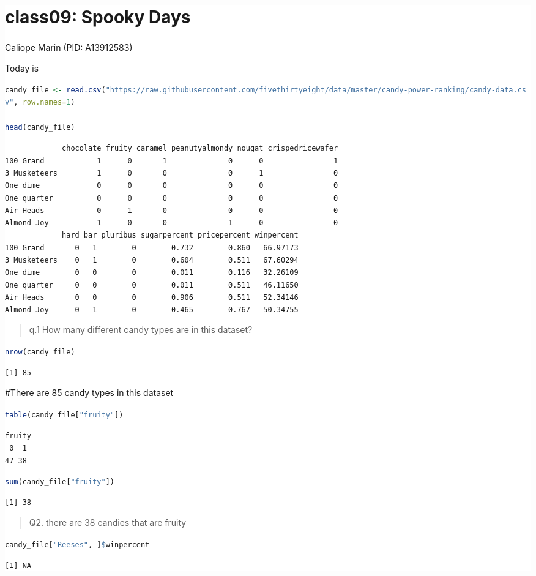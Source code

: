 # class09: Spooky Days
Caliope Marin (PID: A13912583)

Today is

``` r
candy_file <- read.csv("https://raw.githubusercontent.com/fivethirtyeight/data/master/candy-power-ranking/candy-data.csv", row.names=1)

head(candy_file)
```

                 chocolate fruity caramel peanutyalmondy nougat crispedricewafer
    100 Grand            1      0       1              0      0                1
    3 Musketeers         1      0       0              0      1                0
    One dime             0      0       0              0      0                0
    One quarter          0      0       0              0      0                0
    Air Heads            0      1       0              0      0                0
    Almond Joy           1      0       0              1      0                0
                 hard bar pluribus sugarpercent pricepercent winpercent
    100 Grand       0   1        0        0.732        0.860   66.97173
    3 Musketeers    0   1        0        0.604        0.511   67.60294
    One dime        0   0        0        0.011        0.116   32.26109
    One quarter     0   0        0        0.011        0.511   46.11650
    Air Heads       0   0        0        0.906        0.511   52.34146
    Almond Joy      0   1        0        0.465        0.767   50.34755

> q.1 How many different candy types are in this dataset?

``` r
nrow(candy_file)
```

    [1] 85

\#There are 85 candy types in this dataset

``` r
table(candy_file["fruity"])
```

    fruity
     0  1 
    47 38 

``` r
sum(candy_file["fruity"])
```

    [1] 38

> Q2. there are 38 candies that are fruity

``` r
candy_file["Reeses", ]$winpercent
```

    [1] NA
